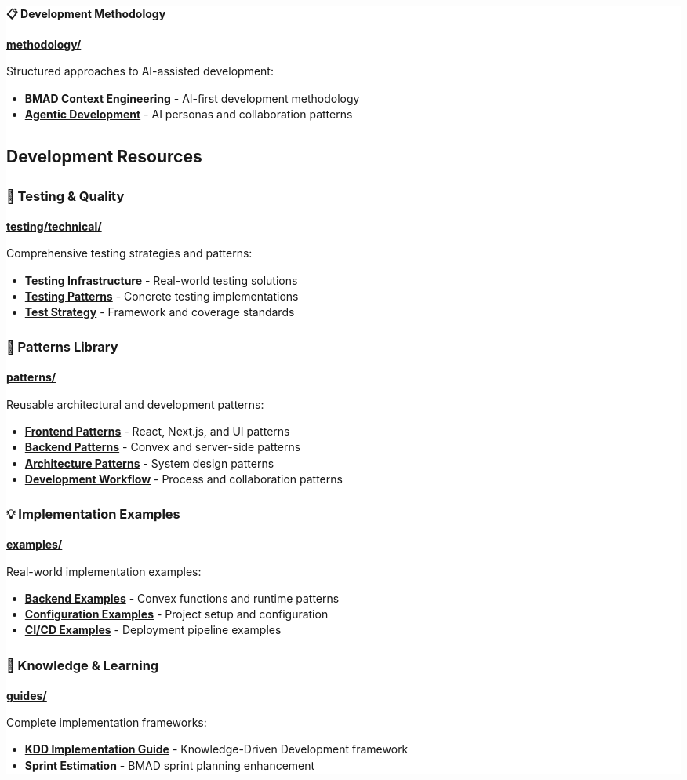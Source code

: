 #### 📋 Development Methodology

**[methodology/](./methodology/)**

Structured approaches to AI-assisted development:

- **[BMAD Context Engineering](./methodology/bmad-context-engineering.md)** - AI-first development methodology
- **[Agentic Development](./methodology/agentic-architect-developer-persona.md)** - AI personas and collaboration patterns

## Development Resources

### 🧪 Testing & Quality

**[testing/technical/](./testing/technical/)**

Comprehensive testing strategies and patterns:

- **[Testing Infrastructure](./testing/technical/testing-infrastructure-lessons-learned.md)** - Real-world testing solutions
- **[Testing Patterns](./testing/technical/testing-patterns.md)** - Concrete testing implementations
- **[Test Strategy](./testing/technical/test-strategy-and-standards.md)** - Framework and coverage standards

### 📐 Patterns Library

**[patterns/](./patterns/)**

Reusable architectural and development patterns:

- **[Frontend Patterns](./patterns/frontend-patterns.md)** - React, Next.js, and UI patterns
- **[Backend Patterns](./patterns/backend-patterns.md)** - Convex and server-side patterns
- **[Architecture Patterns](./patterns/architecture-patterns.md)** - System design patterns
- **[Development Workflow](./patterns/development-workflow-patterns.md)** - Process and collaboration patterns

### 💡 Implementation Examples

**[examples/](./examples/)**

Real-world implementation examples:

- **[Backend Examples](./examples/backend/)** - Convex functions and runtime patterns
- **[Configuration Examples](./examples/configuration/)** - Project setup and configuration
- **[CI/CD Examples](./examples/cicd-deployment/)** - Deployment pipeline examples

### 📖 Knowledge & Learning

**[guides/](./guides/)**

Complete implementation frameworks:

- **[KDD Implementation Guide](./guides/kdd-implementation-guide.md)** - Knowledge-Driven Development framework
- **[Sprint Estimation](./guides/sprint-estimation-implementation-guide.md)** - BMAD sprint planning enhancement
